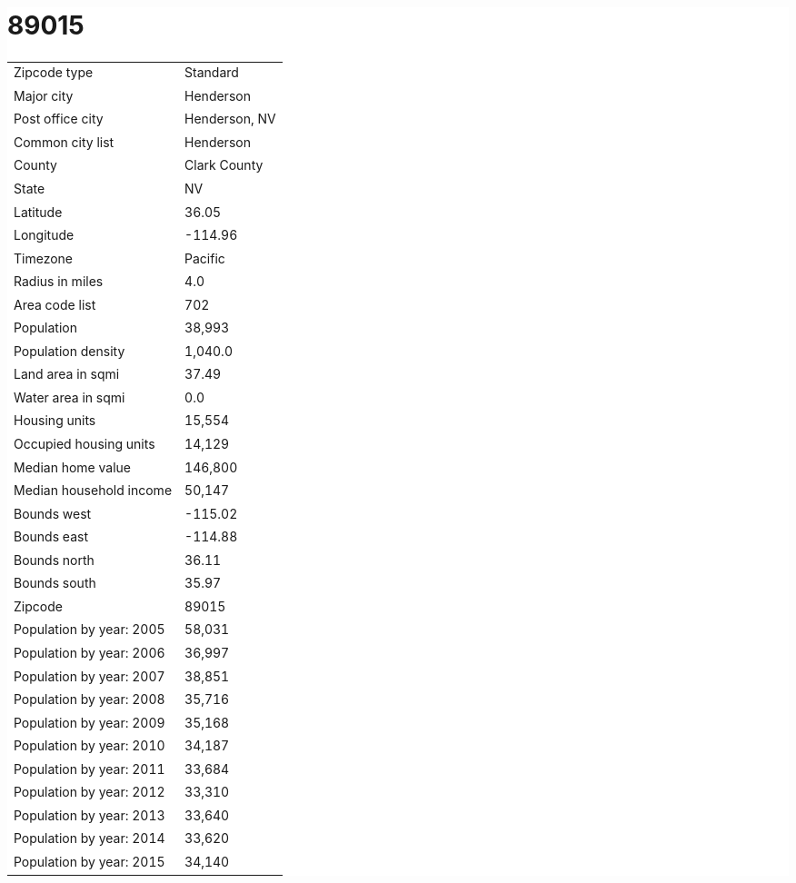 89015
=====
|||
|--|--|
|Zipcode type|Standard|
|Major city|Henderson|
|Post office city|Henderson, NV|
|Common city list|Henderson|
|County|Clark County|
|State|NV|
|Latitude|36.05|
|Longitude|-114.96|
|Timezone|Pacific|
|Radius in miles|4.0|
|Area code list|702|
|Population|38,993|
|Population density|1,040.0|
|Land area in sqmi|37.49|
|Water area in sqmi|0.0|
|Housing units|15,554|
|Occupied housing units|14,129|
|Median home value|146,800|
|Median household income|50,147|
|Bounds west|-115.02|
|Bounds east|-114.88|
|Bounds north|36.11|
|Bounds south|35.97|
|Zipcode|89015|
|Population by year: 2005|58,031|
|Population by year: 2006|36,997|
|Population by year: 2007|38,851|
|Population by year: 2008|35,716|
|Population by year: 2009|35,168|
|Population by year: 2010|34,187|
|Population by year: 2011|33,684|
|Population by year: 2012|33,310|
|Population by year: 2013|33,640|
|Population by year: 2014|33,620|
|Population by year: 2015|34,140|